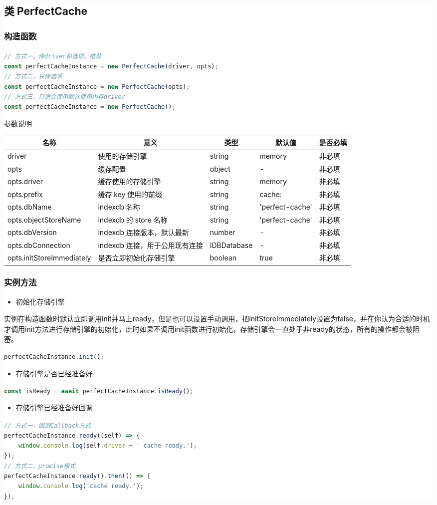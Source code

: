 ## 类 PerfectCache

### 构造函数

```javascript
// 方式一，传driver和选项，推荐
const perfectCacheInstance = new PerfectCache(driver, opts);
// 方式二，只传选项
const perfectCacheInstance = new PerfectCache(opts);
// 方式三，只适合使用默认使用内存driver
const perfectCacheInstance = new PerfectCache();
```

参数说明

| 名称                      | 意义                           | 类型        | 默认值          | 是否必填 |
| ------------------------- | ------------------------------ | ----------- | --------------- | -------- |
| driver                    | 使用的存储引擎                 | string      | memory          | 非必填   |
| opts                      | 缓存配置                       | object      | -               | 非必填   |
| opts.driver               | 缓存使用的存储引擎             | string      | memory          | 非必填   |
| opts.prefix               | 缓存 key 使用的前缀            | string      | cache:          | 非必填   |
| opts.dbName               | indexdb 名称                   | string      | 'perfect-cache' | 非必填   |
| opts.objectStoreName      | indexdb 的 store 名称          | string      | 'perfect-cache' | 非必填   |
| opts.dbVersion            | indexdb 连接版本，默认最新     | number      | -               | 非必填   |
| opts.dbConnection         | indexdb 连接，用于公用现有连接 | IDBDatabase | -               | 非必填   |
| opts.initStoreImmediately | 是否立即初始化存储引擎         | boolean     | true            | 非必填   |

### 实例方法

- 初始化存储引擎

实例在构造函数时默认立即调用init并马上ready，但是也可以设置手动调用，把initStoreImmediately设置为false，并在你认为合适的时机才调用init方法进行存储引擎的初始化，此时如果不调用init函数进行初始化，存储引擎会一直处于非ready的状态，所有的操作都会被阻塞。

```javascript
perfectCacheInstance.init();
```

- 存储引擎是否已经准备好

```javascript
const isReady = await perfectCacheInstance.isReady();
```

- 存储引擎已经准备好回调

```javascript
// 方式一，回调Callback方式
perfectCacheInstance.ready((self) => {
    window.console.log(self.driver + ' cache ready.');
});
// 方式二，promise模式
perfectCacheInstance.ready().then(() => {
    window.console.log('cache ready.');
});
```

